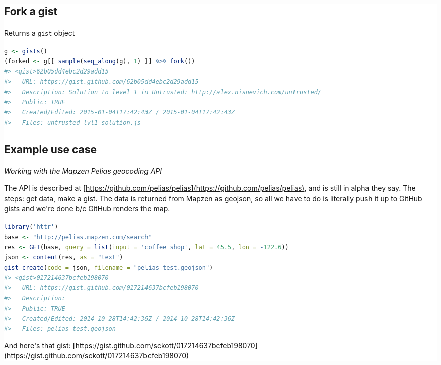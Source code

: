 ## Fork a gist

Returns a `gist` object


```r
g <- gists()
(forked <- g[[ sample(seq_along(g), 1) ]] %>% fork())
#> <gist>62b05dd4ebc2d29add15
#>   URL: https://gist.github.com/62b05dd4ebc2d29add15
#>   Description: Solution to level 1 in Untrusted: http://alex.nisnevich.com/untrusted/
#>   Public: TRUE
#>   Created/Edited: 2015-01-04T17:42:43Z / 2015-01-04T17:42:43Z
#>   Files: untrusted-lvl1-solution.js
```



## Example use case

_Working with the Mapzen Pelias geocoding API_

The API is described at [https://github.com/pelias/pelias](https://github.com/pelias/pelias), and is still in alpha they say. The steps: get data, make a gist. The data is returned from Mapzen as geojson, so all we have to do is literally push it up to GitHub gists and we're done b/c GitHub renders the map.


```r
library('httr')
base <- "http://pelias.mapzen.com/search"
res <- GET(base, query = list(input = 'coffee shop', lat = 45.5, lon = -122.6))
json <- content(res, as = "text")
gist_create(code = json, filename = "pelias_test.geojson")
#> <gist>017214637bcfeb198070
#>   URL: https://gist.github.com/017214637bcfeb198070
#>   Description:
#>   Public: TRUE
#>   Created/Edited: 2014-10-28T14:42:36Z / 2014-10-28T14:42:36Z
#>   Files: pelias_test.geojson
```

And here's that gist: [https://gist.github.com/sckott/017214637bcfeb198070](https://gist.github.com/sckott/017214637bcfeb198070)
